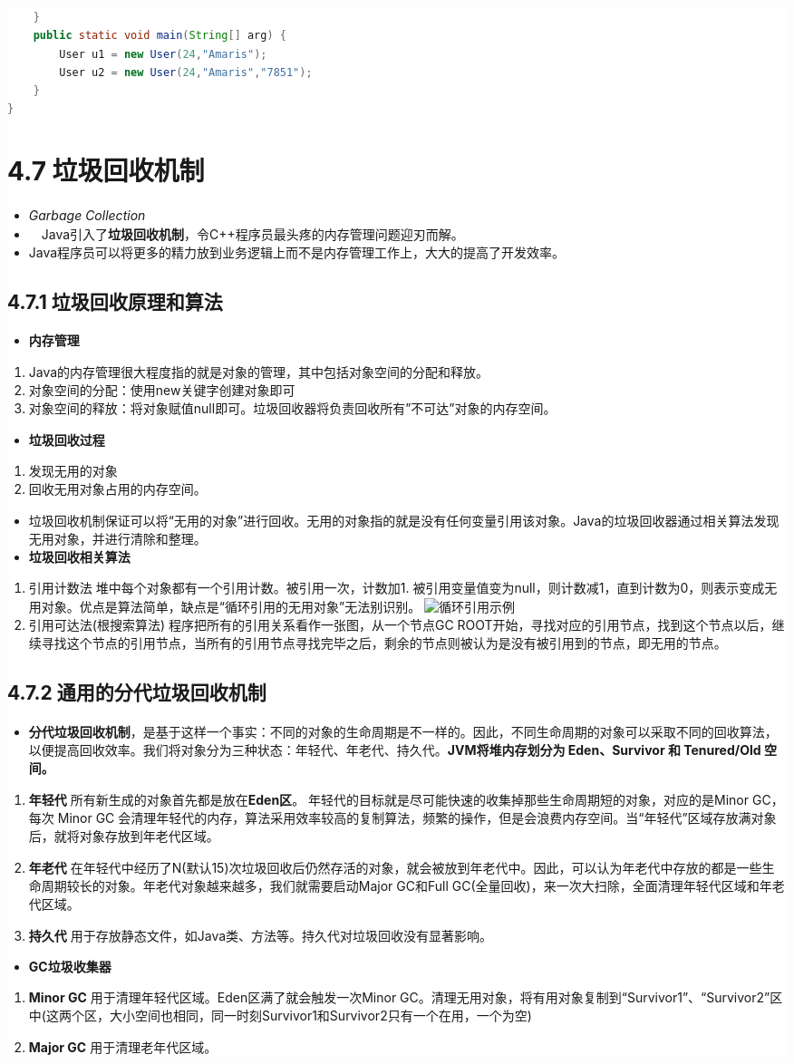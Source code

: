 ```java
	}
	public static void main(String[] arg) {
		User u1 = new User(24,"Amaris");
		User u2 = new User(24,"Amaris","7851");
	}
}
```
# 4.7 垃圾回收机制
- $Garbage\ Collection$
- 　Java引入了**垃圾回收机制**，令C++程序员最头疼的内存管理问题迎刃而解。
- Java程序员可以将更多的精力放到业务逻辑上而不是内存管理工作上，大大的提高了开发效率。
## 4.7.1 垃圾回收原理和算法
- **内存管理**
1. Java的内存管理很大程度指的就是对象的管理，其中包括对象空间的分配和释放。
2. 对象空间的分配：使用new关键字创建对象即可
3. 对象空间的释放：将对象赋值null即可。垃圾回收器将负责回收所有”不可达”对象的内存空间。
- **垃圾回收过程**
1. 发现无用的对象
2.  回收无用对象占用的内存空间。
- 垃圾回收机制保证可以将“无用的对象”进行回收。无用的对象指的就是没有任何变量引用该对象。Java的垃圾回收器通过相关算法发现无用对象，并进行清除和整理。
- **垃圾回收相关算法**
1. 引用计数法
堆中每个对象都有一个引用计数。被引用一次，计数加1. 被引用变量值变为null，则计数减1，直到计数为0，则表示变成无用对象。优点是算法简单，缺点是“循环引用的无用对象”无法别识别。
![循环引用示例](https://img-blog.csdnimg.cn/20200219202428203.png?x-oss-process=image/watermark,type_ZmFuZ3poZW5naGVpdGk,shadow_10,text_aHR0cHM6Ly9ibG9nLmNzZG4ubmV0L3dlaXhpbl80MzQ4ODk1OA==,size_16,color_FFFFFF,t_70)
2.  引用可达法(根搜索算法) 
程序把所有的引用关系看作一张图，从一个节点GC ROOT开始，寻找对应的引用节点，找到这个节点以后，继续寻找这个节点的引用节点，当所有的引用节点寻找完毕之后，剩余的节点则被认为是没有被引用到的节点，即无用的节点。
## 4.7.2 通用的分代垃圾回收机制
- **分代垃圾回收机制**，是基于这样一个事实：不同的对象的生命周期是不一样的。因此，不同生命周期的对象可以采取不同的回收算法，以便提高回收效率。我们将对象分为三种状态：年轻代、年老代、持久代。**JVM将堆内存划分为 Eden、Survivor 和 Tenured/Old 空间。**
1. **年轻代**
所有新生成的对象首先都是放在**Eden区**。 年轻代的目标就是尽可能快速的收集掉那些生命周期短的对象，对应的是Minor GC，每次 Minor GC 会清理年轻代的内存，算法采用效率较高的复制算法，频繁的操作，但是会浪费内存空间。当“年轻代”区域存放满对象后，就将对象存放到年老代区域。

2. **年老代**
在年轻代中经历了N(默认15)次垃圾回收后仍然存活的对象，就会被放到年老代中。因此，可以认为年老代中存放的都是一些生命周期较长的对象。年老代对象越来越多，我们就需要启动Major GC和Full GC(全量回收)，来一次大扫除，全面清理年轻代区域和年老代区域。

3. **持久代**
用于存放静态文件，如Java类、方法等。持久代对垃圾回收没有显著影响。


-  **GC垃圾收集器**
1. **Minor GC**
用于清理年轻代区域。Eden区满了就会触发一次Minor GC。清理无用对象，将有用对象复制到“Survivor1”、“Survivor2”区中(这两个区，大小空间也相同，同一时刻Survivor1和Survivor2只有一个在用，一个为空)

5. **Major GC**
用于清理老年代区域。
